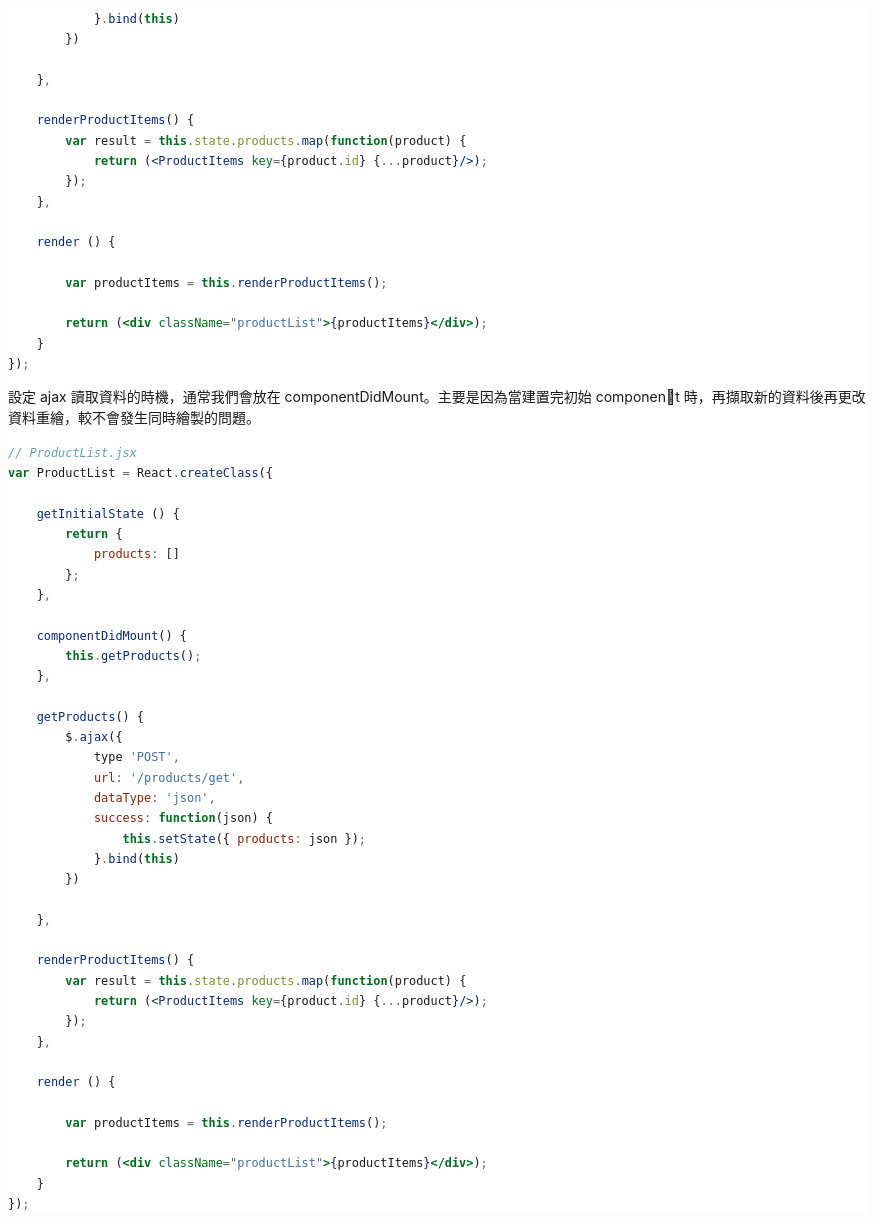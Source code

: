 ```jsx
            }.bind(this)
        })

    },

    renderProductItems() {
        var result = this.state.products.map(function(product) {
            return (<ProductItems key={product.id} {...product}/>);
        });
    },

    render () {

        var productItems = this.renderProductItems();

        return (<div className="productList">{productItems}</div>);
    }
});
``` 

設定 ajax 讀取資料的時機，通常我們會放在 componentDidMount。主要是因為當建置完初始 component 時，再擷取新的資料後再更改資料重繪，較不會發生同時繪製的問題。

```jsx
// ProductList.jsx
var ProductList = React.createClass({

    getInitialState () {
        return {
            products: []
        };
    },

    componentDidMount() {
        this.getProducts();
    },

    getProducts() {
        $.ajax({
            type 'POST',
            url: '/products/get',
            dataType: 'json',
            success: function(json) {
                this.setState({ products: json });
            }.bind(this)
        })

    },

    renderProductItems() {
        var result = this.state.products.map(function(product) {
            return (<ProductItems key={product.id} {...product}/>);
        });
    },

    render () {

        var productItems = this.renderProductItems();

        return (<div className="productList">{productItems}</div>);
    }
});
``` 
